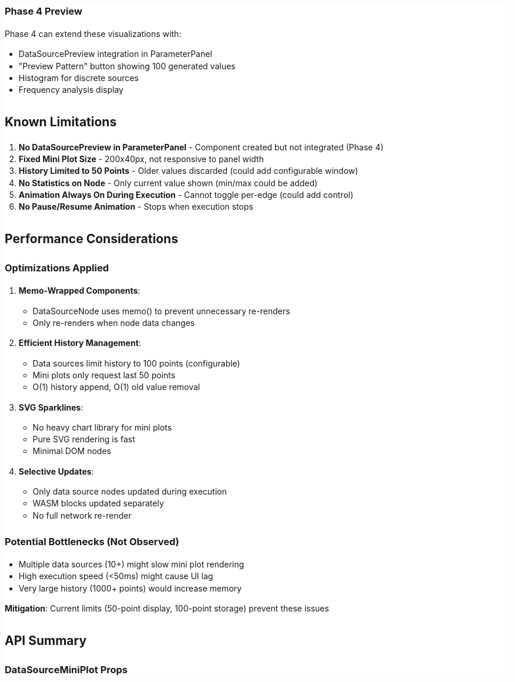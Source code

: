 ### Phase 4 Preview

Phase 4 can extend these visualizations with:
- DataSourcePreview integration in ParameterPanel
- "Preview Pattern" button showing 100 generated values
- Histogram for discrete sources
- Frequency analysis display

## Known Limitations

1. **No DataSourcePreview in ParameterPanel** - Component created but not integrated (Phase 4)
2. **Fixed Mini Plot Size** - 200x40px, not responsive to panel width
3. **History Limited to 50 Points** - Older values discarded (could add configurable window)
4. **No Statistics on Node** - Only current value shown (min/max could be added)
5. **Animation Always On During Execution** - Cannot toggle per-edge (could add control)
6. **No Pause/Resume Animation** - Stops when execution stops

## Performance Considerations

### Optimizations Applied

1. **Memo-Wrapped Components**:
   - DataSourceNode uses memo() to prevent unnecessary re-renders
   - Only re-renders when node data changes

2. **Efficient History Management**:
   - Data sources limit history to 100 points (configurable)
   - Mini plots only request last 50 points
   - O(1) history append, O(1) old value removal

3. **SVG Sparklines**:
   - No heavy chart library for mini plots
   - Pure SVG rendering is fast
   - Minimal DOM nodes

4. **Selective Updates**:
   - Only data source nodes updated during execution
   - WASM blocks updated separately
   - No full network re-render

### Potential Bottlenecks (Not Observed)

- Multiple data sources (10+) might slow mini plot rendering
- High execution speed (<50ms) might cause UI lag
- Very large history (1000+ points) would increase memory

**Mitigation**: Current limits (50-point display, 100-point storage) prevent these issues

## API Summary

### DataSourceMiniPlot Props
